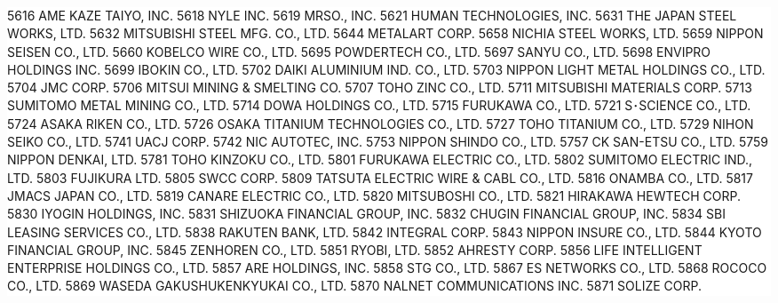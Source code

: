 5616	AME KAZE TAIYO, INC.
5618	NYLE INC.
5619	MRSO., INC.
5621	HUMAN TECHNOLOGIES, INC.
5631	THE JAPAN STEEL WORKS, LTD.
5632	MITSUBISHI STEEL MFG. CO., LTD.
5644	METALART CORP.
5658	NICHIA STEEL WORKS, LTD.
5659	NIPPON SEISEN CO., LTD.
5660	KOBELCO WIRE CO., LTD.
5695	POWDERTECH CO., LTD.
5697	SANYU CO., LTD.
5698	ENVIPRO HOLDINGS INC.
5699	IBOKIN CO., LTD.
5702	DAIKI ALUMINIUM IND. CO., LTD.
5703	NIPPON LIGHT METAL HOLDINGS CO., LTD.
5704	JMC CORP.
5706	MITSUI MINING & SMELTING CO.
5707	TOHO ZINC CO., LTD.
5711	MITSUBISHI MATERIALS CORP.
5713	SUMITOMO METAL MINING CO., LTD.
5714	DOWA HOLDINGS CO., LTD.
5715	FURUKAWA CO., LTD.
5721	S･SCIENCE CO., LTD.
5724	ASAKA RIKEN CO., LTD.
5726	OSAKA TITANIUM TECHNOLOGIES CO., LTD.
5727	TOHO TITANIUM CO., LTD.
5729	NIHON SEIKO CO., LTD.
5741	UACJ CORP.
5742	NIC AUTOTEC, INC.
5753	NIPPON SHINDO CO., LTD.
5757	CK SAN-ETSU CO., LTD.
5759	NIPPON DENKAI, LTD.
5781	TOHO KINZOKU CO., LTD.
5801	FURUKAWA ELECTRIC CO., LTD.
5802	SUMITOMO ELECTRIC IND., LTD.
5803	FUJIKURA LTD.
5805	SWCC CORP.
5809	TATSUTA ELECTRIC WIRE & CABL CO., LTD.
5816	ONAMBA CO., LTD.
5817	JMACS JAPAN CO., LTD.
5819	CANARE ELECTRIC CO., LTD.
5820	MITSUBOSHI CO., LTD.
5821	HIRAKAWA HEWTECH CORP.
5830	IYOGIN HOLDINGS, INC.
5831	SHIZUOKA FINANCIAL GROUP, INC.
5832	CHUGIN FINANCIAL GROUP, INC.
5834	SBI LEASING SERVICES CO., LTD.
5838	RAKUTEN BANK, LTD.
5842	INTEGRAL CORP.
5843	NIPPON INSURE CO., LTD.
5844	KYOTO FINANCIAL GROUP, INC.
5845	ZENHOREN CO., LTD.
5851	RYOBI, LTD.
5852	AHRESTY CORP.
5856	LIFE INTELLIGENT ENTERPRISE HOLDINGS CO., LTD.
5857	ARE HOLDINGS, INC.
5858	STG CO., LTD.
5867	ES NETWORKS CO., LTD.
5868	ROCOCO CO., LTD.
5869	WASEDA GAKUSHUKENKYUKAI CO., LTD.
5870	NALNET COMMUNICATIONS INC.
5871	SOLIZE CORP.
